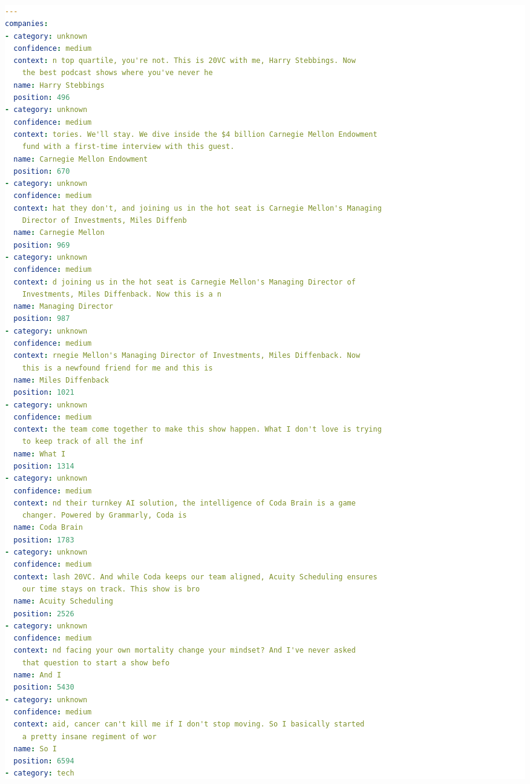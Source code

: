 ```yaml
---
companies:
- category: unknown
  confidence: medium
  context: n top quartile, you're not. This is 20VC with me, Harry Stebbings. Now
    the best podcast shows where you've never he
  name: Harry Stebbings
  position: 496
- category: unknown
  confidence: medium
  context: tories. We'll stay. We dive inside the $4 billion Carnegie Mellon Endowment
    fund with a first-time interview with this guest.
  name: Carnegie Mellon Endowment
  position: 670
- category: unknown
  confidence: medium
  context: hat they don't, and joining us in the hot seat is Carnegie Mellon's Managing
    Director of Investments, Miles Diffenb
  name: Carnegie Mellon
  position: 969
- category: unknown
  confidence: medium
  context: d joining us in the hot seat is Carnegie Mellon's Managing Director of
    Investments, Miles Diffenback. Now this is a n
  name: Managing Director
  position: 987
- category: unknown
  confidence: medium
  context: rnegie Mellon's Managing Director of Investments, Miles Diffenback. Now
    this is a newfound friend for me and this is
  name: Miles Diffenback
  position: 1021
- category: unknown
  confidence: medium
  context: the team come together to make this show happen. What I don't love is trying
    to keep track of all the inf
  name: What I
  position: 1314
- category: unknown
  confidence: medium
  context: nd their turnkey AI solution, the intelligence of Coda Brain is a game
    changer. Powered by Grammarly, Coda is
  name: Coda Brain
  position: 1783
- category: unknown
  confidence: medium
  context: lash 20VC. And while Coda keeps our team aligned, Acuity Scheduling ensures
    our time stays on track. This show is bro
  name: Acuity Scheduling
  position: 2526
- category: unknown
  confidence: medium
  context: nd facing your own mortality change your mindset? And I've never asked
    that question to start a show befo
  name: And I
  position: 5430
- category: unknown
  confidence: medium
  context: aid, cancer can't kill me if I don't stop moving. So I basically started
    a pretty insane regiment of wor
  name: So I
  position: 6594
- category: tech
```